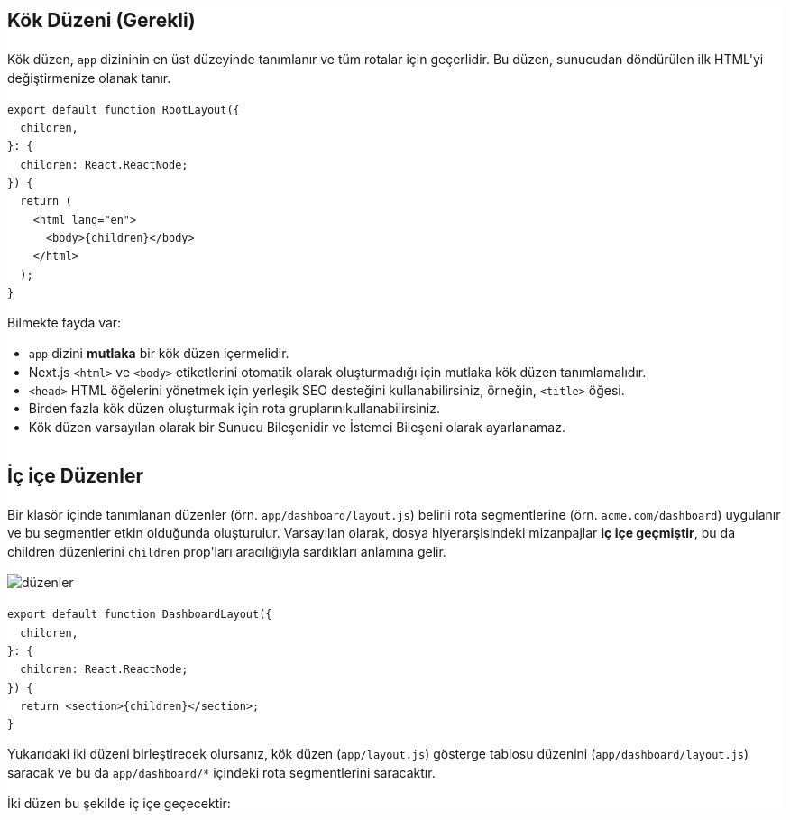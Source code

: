 ## Kök Düzeni (Gerekli)

Kök düzen, `app` dizininin en üst düzeyinde tanımlanır ve tüm rotalar için geçerlidir. Bu düzen, sunucudan döndürülen ilk HTML'yi değiştirmenize olanak tanır.

```tsx
export default function RootLayout({
  children,
}: {
  children: React.ReactNode;
}) {
  return (
    <html lang="en">
      <body>{children}</body>
    </html>
  );
}
```

Bilmekte fayda var:

- `app` dizini **mutlaka** bir kök düzen içermelidir.
- Next.js `<html>` ve `<body>` etiketlerini otomatik olarak oluşturmadığı için mutlaka kök düzen tanımlamalıdır.
- `<head>` HTML öğelerini yönetmek için yerleşik SEO desteğini kullanabilirsiniz, örneğin, `<title>` öğesi.
- Birden fazla kök düzen oluşturmak için rota gruplarınıkullanabilirsiniz.
- Kök düzen varsayılan olarak bir Sunucu Bileşenidir ve İstemci Bileşeni olarak ayarlanamaz.

## İç içe Düzenler

Bir klasör içinde tanımlanan düzenler (örn. `app/dashboard/layout.js`) belirli rota segmentlerine (örn. `acme.com/dashboard`) uygulanır ve bu segmentler etkin olduğunda oluşturulur. Varsayılan olarak, dosya hiyerarşisindeki mizanpajlar **iç içe geçmiştir**, bu da children düzenlerini `children` prop'ları aracılığıyla sardıkları anlamına gelir.

<img alt="düzenler" src="https://nextjs.org/_next/image?url=%2Fdocs%2Fdark%2Fnested-layout.png&w=3840&q=75&dpl=dpl_C2pSAYXZnY6DPcYmVfUv54azW3BJ" /><br/>

```tsx
export default function DashboardLayout({
  children,
}: {
  children: React.ReactNode;
}) {
  return <section>{children}</section>;
}
```

Yukarıdaki iki düzeni birleştirecek olursanız, kök düzen (`app/layout.js`) gösterge tablosu düzenini (`app/dashboard/layout.js`) saracak ve bu da `app/dashboard/*` içindeki rota segmentlerini saracaktır.

İki düzen bu şekilde iç içe geçecektir:

